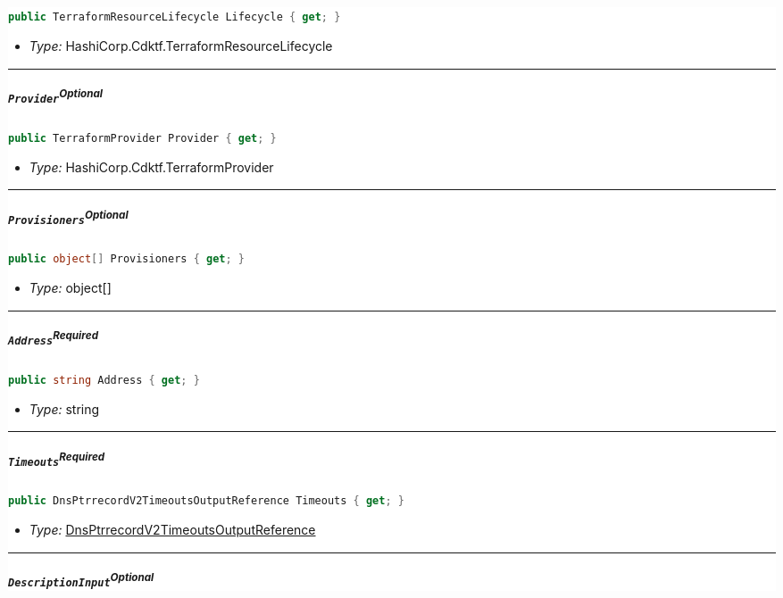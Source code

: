 ```csharp
public TerraformResourceLifecycle Lifecycle { get; }
```

- *Type:* HashiCorp.Cdktf.TerraformResourceLifecycle

---

##### `Provider`<sup>Optional</sup> <a name="Provider" id="@cdktf/provider-opentelekomcloud.dnsPtrrecordV2.DnsPtrrecordV2.property.provider"></a>

```csharp
public TerraformProvider Provider { get; }
```

- *Type:* HashiCorp.Cdktf.TerraformProvider

---

##### `Provisioners`<sup>Optional</sup> <a name="Provisioners" id="@cdktf/provider-opentelekomcloud.dnsPtrrecordV2.DnsPtrrecordV2.property.provisioners"></a>

```csharp
public object[] Provisioners { get; }
```

- *Type:* object[]

---

##### `Address`<sup>Required</sup> <a name="Address" id="@cdktf/provider-opentelekomcloud.dnsPtrrecordV2.DnsPtrrecordV2.property.address"></a>

```csharp
public string Address { get; }
```

- *Type:* string

---

##### `Timeouts`<sup>Required</sup> <a name="Timeouts" id="@cdktf/provider-opentelekomcloud.dnsPtrrecordV2.DnsPtrrecordV2.property.timeouts"></a>

```csharp
public DnsPtrrecordV2TimeoutsOutputReference Timeouts { get; }
```

- *Type:* <a href="#@cdktf/provider-opentelekomcloud.dnsPtrrecordV2.DnsPtrrecordV2TimeoutsOutputReference">DnsPtrrecordV2TimeoutsOutputReference</a>

---

##### `DescriptionInput`<sup>Optional</sup> <a name="DescriptionInput" id="@cdktf/provider-opentelekomcloud.dnsPtrrecordV2.DnsPtrrecordV2.property.descriptionInput"></a>
